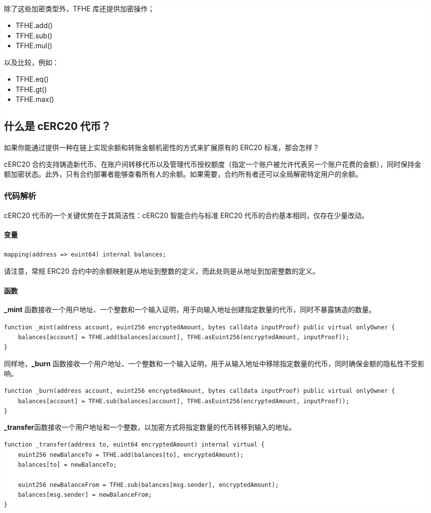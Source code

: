 除了这些加密类型外，TFHE 库还提供加密操作；

- TFHE.add()
- TFHE.sub()
-  TFHE.mul()

以及比较，例如：

- TFHE.eq()
- TFHE.gt()
- TFHE.max()

## 什么是 cERC20 代币？

如果你能通过提供一种在链上实现余额和转账金额机密性的方式来扩展原有的 ERC20 标准，那会怎样？

cERC20 合约支持铸造新代币、在账户间转移代币以及管理代币授权额度（指定一个账户被允许代表另一个账户花费的金额），同时保持金额加密状态。此外，只有合约部署者能够查看所有人的余额。如果需要，合约所有者还可以全局解密特定用户的余额。

### 代码解析

cERC20 代币的一个关键优势在于其简洁性：cERC20 智能合约与标准 ERC20 代币的合约基本相同，仅存在少量改动。

#### 变量

```
mapping(address => euint64) internal balances;
```

请注意，常规 ERC20 合约中的余额映射是从地址到整数的定义，而此处则是从地址到加密整数的定义。

#### 函数

**_mint** 函数接收一个用户地址、一个整数和一个输入证明，用于向输入地址创建指定数量的代币，同时不暴露铸造的数量。

```
function _mint(address account, euint256 encryptedAmount, bytes calldata inputProof) public virtual onlyOwner {
    balances[account] = TFHE.add(balances[account], TFHE.asEuint256(encryptedAmount, inputProof)); 
}
```

同样地，**_burn** 函数接收一个用户地址、一个整数和一个输入证明，用于从输入地址中移除指定数量的代币，同时确保金额的隐私性不受影响。

```
function _burn(address account, euint256 encryptedAmount, bytes calldata inputProof) public virtual onlyOwner {
    balances[account] = TFHE.sub(balances[account], TFHE.asEuint256(encryptedAmount, inputProof)); 
}
```

**_transfer**函数接收一个用户地址和一个整数，以加密方式将指定数量的代币转移到输入的地址。

```
function _transfer(address to, euint64 encryptedAmount) internal virtual {
    euint256 newBalanceTo = TFHE.add(balances[to], encryptedAmount);
    balances[to] = newBalanceTo;
    
    euint256 newBalanceFrom = TFHE.sub(balances[msg.sender], encryptedAmount);
    balances[msg.sender] = newBalanceFrom;
}
```
